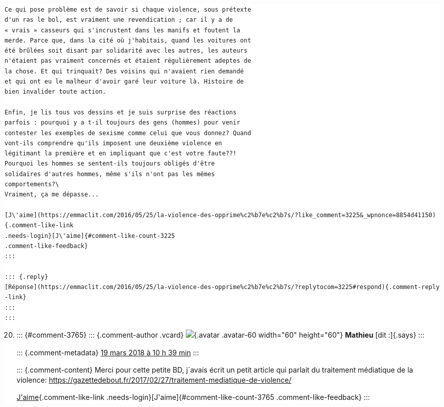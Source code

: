     Ce qui pose problème est de savoir si chaque violence, sous prétexte
    d'un ras le bol, est vraiment une revendication ; car il y a de
    « vrais » casseurs qui s'incrustent dans les manifs et foutent la
    merde. Parce que, dans la cité où j'habitais, quand les voitures ont
    été brûlées soit disant par solidarité avec les autres, les auteurs
    n'étaient pas vraiment concernés et étaient régulièrement adeptes de
    la chose. Et qui trinquait? Des voisins qui n'avaient rien demandé
    et qui ont eu le malheur d'avoir garé leur voiture là. Histoire de
    bien invalider toute action.

    Enfin, je lis tous vos dessins et je suis surprise des réactions
    parfois : pourquoi y a t-il toujours des gens (hommes) pour venir
    contester les exemples de sexisme comme celui que vous donnez? Quand
    vont-ils comprendre qu'ils imposent une deuxième violence en
    légitimant la première et en impliquant que c'est votre faute??!
    Pourquoi les hommes se sentent-ils toujours obligés d'être
    solidaires d'autres hommes, même s'ils n'ont pas les mêmes
    comportements?\
    Vraiment, ça me dépasse...

    [J\'aime](https://emmaclit.com/2016/05/25/la-violence-des-opprime%c2%b7e%c2%b7s/?like_comment=3225&_wpnonce=8854d41150){.comment-like-link
    .needs-login}[J\'aime]{#comment-like-count-3225
    .comment-like-feedback}
    :::

    ::: {.reply}
    [Réponse](https://emmaclit.com/2016/05/25/la-violence-des-opprime%c2%b7e%c2%b7s/?replytocom=3225#respond){.comment-reply-link}
    :::
    :::

20. ::: {#comment-3765}
    ::: {.comment-author .vcard}
    ![](https://1.gravatar.com/avatar/de9afb7c2df3ac5a364451fb409724a5?s=60&d=identicon&r=G){.avatar
    .avatar-60 width="60" height="60"} **Mathieu** [dit :]{.says}
    :::

    ::: {.comment-metadata}
    [19 mars 2018 à 10 h 39
    min](https://emmaclit.com/2016/05/25/la-violence-des-opprime%c2%b7e%c2%b7s/#comment-3765)
    :::

    ::: {.comment-content}
    Merci pour cette petite BD, j´avais écrit un petit article qui
    parlait du traitement médiatique de la violence:
    <https://gazettedebout.fr/2017/02/27/traitement-mediatique-de-violence/>

    [J\'aime](https://emmaclit.com/2016/05/25/la-violence-des-opprime%c2%b7e%c2%b7s/?like_comment=3765&_wpnonce=954ac39184){.comment-like-link
    .needs-login}[J\'aime]{#comment-like-count-3765
    .comment-like-feedback}
    :::
